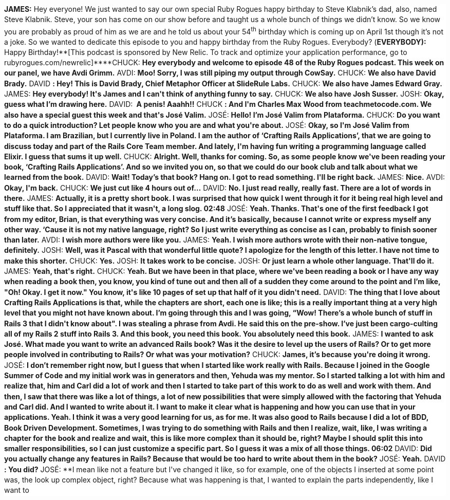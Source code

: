 **JAMES:** Hey everyone! We just wanted to say our own special Ruby Rogues happy birthday to Steve Klabnik’s dad, also, named Steve Klabnik. Steve, your son has come on our show before and taught us a whole bunch of things we didn’t know. So we know you are probably as proud of him as we are and he told us about your 54<sup>th</sup> birthday which is coming up on April 1st though it’s not a joke. So we wanted to dedicate this episode to you and happy birthday from the Ruby Rogues. Everybody? (**EVERYBODY):** Happy Birthday!**[This podcast is sponsored by New Relic. To track and optimize your application performance, go to rubyrogues.com/newrelic]\*\***CHUCK: **Hey everybody and welcome to episode 48 of the Ruby Rogues podcast. This week on our panel, we have Avdi Grimm.** AVDI: **Moo! Sorry, I was still piping my output through CowSay.** CHUCK: **We also have David Brady.** DAVID **: Hey! This is David Brady, Chief Metaphor Officer at SlideRule Labs.** CHUCK: **We also have James Edward Gray.** JAMES: **Hey everybody! It's James and I can't think of anything funny to say.** CHUCK: **We also have Josh Susser.** JOSH: **Okay, guess what I’m drawing here.** DAVID: **&nbsp;A penis! Aaahh!!** CHUCK **: And I'm Charles Max Wood from teachmetocode.com. We also have a special guest this week and that's José Valim.** JOSÉ: **Hello! I’m José Valim from Plataforma.** CHUCK: **Do you want to do a quick introduction? Let people know who you are and what you're about.** JOSÉ: **Okay, so I'm José Valim from Plataforma. I am Brazilian, but I currently live in Poland. I am the author of ‘Crafting Rails Applications’, that we are going to discuss today and part of the Rails Core Team member. And lately, I'm having fun writing a programming language called Elixir. I guess that sums it up well.** CHUCK: **Alright. Well, thanks for coming. So, as some people know we've been reading your book, ‘Crafting Rails Applications’. And so we invited you on, so that we could do our book club and talk about what we learned from the book.** DAVID: **Wait! Today’s that book? Hang on. I got to read something. I'll be right back.** JAMES: **Nice.** AVDI: **Okay, I'm back.** CHUCK: **We just cut like 4 hours out of…** DAVID: **No. I just read really, really fast. There are a lot of words in there.** JAMES: **Actually, it is a pretty short book. I was surprised that how quick I went through it for it being real high level and stuff like that. So I appreciated that it wasn't, a long slog. 02:48** JOSÉ: **Yeah. Thanks. That's one of the first feedback I got from my editor, Brian, is that everything was very concise. And it’s basically, because I cannot write or express myself any other way. ‘Cause it is not my native language, right? So I just write everything as concise as I can, probably to finish sooner than later.** AVDI: **I wish more authors were like you.** JAMES: **Yeah. I wish more authors wrote with their non-native tongue, definitely.** JOSH: **Well, was it Pascal with that wonderful little quote? I apologize for the length of this letter. I have not time to make this shorter.** CHUCK: **Yes.** JOSH: **It takes work to be concise.** JOSH: **Or just learn a whole other language. That'll do it.** JAMES: **Yeah, that's right.** CHUCK: **Yeah. But we have been in that place, where we've been reading a book or I have any way when reading a book then, you know, you kind of tune out and then all of a sudden they come around to the point and I’m like, "Oh! Okay. I get it now." You know, it's like 10 pages of set up that half of it you didn't need.** DAVID: **The thing that I love about Crafting Rails Applications is that, while the chapters are short, each one is like; this is a really important thing at a very high level that you might not have known about. I’m going through this and I was going, “Wow! There’s a whole bunch of stuff in Rails 3 that I didn't know about". I was stealing a phrase from Avdi. He said this on the pre-show. I’ve just been cargo-culting all of my Rails 2 stuff into Rails 3. And this book, you need this book. You absolutely need this book.** JAMES: **I wanted to ask José. What made you want to write an advanced Rails book? Was it the desire to level up the users of Rails? Or to get more people involved in contributing to Rails? Or what was your motivation?** CHUCK: **James, it’s because you're doing it wrong.** JOSÉ: **I don’t remember right now, but I guess that when I started like work really with Rails. Because I joined in the Google Summer of Code and my initial work was in generators and then, Yehuda was my mentor. So I started talking a lot with him and realize that, him and Carl did a lot of work and then I started to take part of this work to do as well and work with them. And then, I saw that there was like a lot of things, a lot of new possibilities that were simply allowed with the factoring that Yehuda and Carl did. And I wanted to write about it. I want to make it clear what is happening and how you can use that in your applications. Yeah. I think it was a very good learning for us, as for me. It was also good to Rails because I did a lot of BDD, Book Driven Development. Sometimes, I was trying to do something with Rails and then I realize, wait, like, I was writing a chapter for the book and realize and wait, this is like more complex than it should be, right? Maybe I should split this into smaller responsibilities, so I can just customize a specific part. So I guess it was a mix of all those things. 06:02** DAVID: **Did you actually change any features in Rails? Because that would be too hard to write about them in the book?** JOSÉ: **Yeah.** DAVID **: You did?** JOSÉ: **I mean like not a feature but I've changed it like, so for example, one of the objects I inserted at some point was, the look up complex object, right? Because what was happening is that, I wanted to explain the parts independently, like I want to